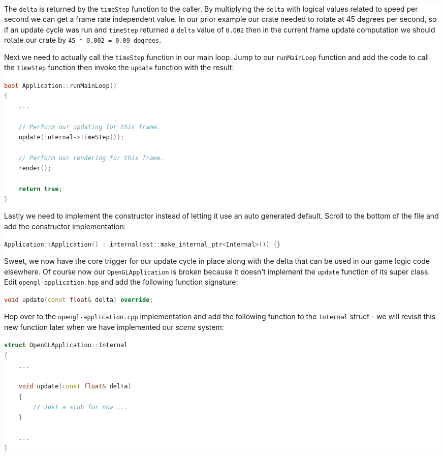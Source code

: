 The `delta` is returned by the `timeStep` function to the caller. By multiplying the `delta` with logical values related to speed per second we can get a frame rate independent value. In our prior example our crate needed to rotate at 45 degrees per second, so if an update cycle was run and `timeStep` returned a `delta` value of `0.002` then in the current frame update computation we should rotate our crate by `45 * 0.002 = 0.09 degrees`.

Next we need to actually call the `timeStep` function in our main loop. Jump to our `runMainLoop` function and add the code to call the `timeStep` function then invoke the `update` function with the result:

```cpp
bool Application::runMainLoop()
{
    ...

    // Perform our updating for this frame.
    update(internal->timeStep());

    // Perform our rendering for this frame.
    render();

    return true;
}
```

Lastly we need to implement the constructor instead of letting it use an auto generated default. Scroll to the bottom of the file and add the constructor implementation:

```cpp
Application::Application() : internal(ast::make_internal_ptr<Internal>()) {}
```

Sweet, we now have the core trigger for our update cycle in place along with the delta that can be used in our game logic code elsewhere. Of course now our `OpenGLApplication` is broken because it doesn't implement the `update` function of its super class. Edit `opengl-application.hpp` and add the following function signature:

```cpp
void update(const float& delta) override;
```

Hop over to the `opengl-application.cpp` implementation and add the following function to the `Internal` struct - we will revisit this new function later when we have implemented our *scene* system:

```cpp
struct OpenGLApplication::Internal
{
    ...

    void update(const float& delta)
    {
        // Just a stub for now ...
    }

    ...
}
```
